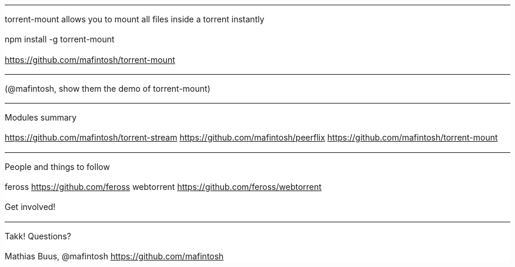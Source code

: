
----



torrent-mount allows you to mount all files inside
a torrent instantly

  npm install -g torrent-mount

https://github.com/mafintosh/torrent-mount

----




(@mafintosh, show them the demo of torrent-mount)


----


Modules summary

https://github.com/mafintosh/torrent-stream
https://github.com/mafintosh/peerflix
https://github.com/mafintosh/torrent-mount


----



People and things to follow

  feross      https://github.com/feross
  webtorrent  https://github.com/feross/webtorrent

Get involved!

----



Takk! Questions?

  Mathias Buus, @mafintosh
  https://github.com/mafintosh
